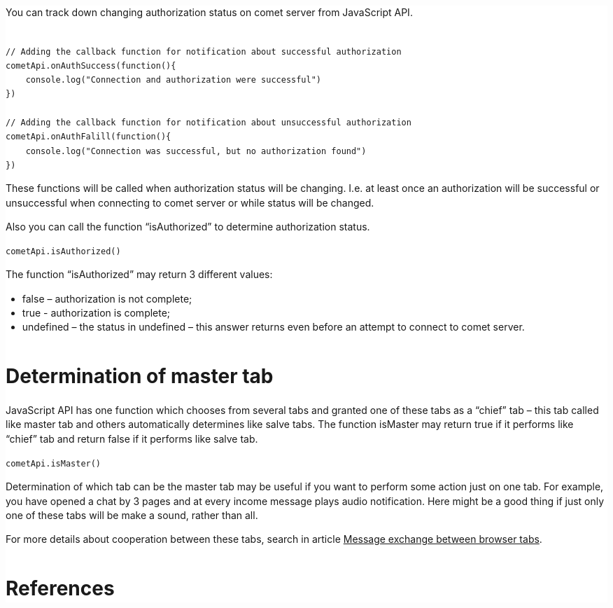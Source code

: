 You can track down changing authorization status on comet server from JavaScript API.

```

// Adding the callback function for notification about successful authorization
cometApi.onAuthSuccess(function(){
    console.log("Connection and authorization were successful")
})

// Adding the callback function for notification about unsuccessful authorization
cometApi.onAuthFalill(function(){
    console.log("Connection was successful, but no authorization found")
})

```

These functions will be called when authorization status will be changing. I.e. at least once an authorization will be successful or unsuccessful when connecting to comet server or while status will be changed. 

Also you can call the function “isAuthorized” to determine authorization status.

```
cometApi.isAuthorized()
```

The function “isAuthorized” may return 3 different values: 
  * false – authorization is not complete;
  * true - authorization is complete;
  * undefined – the status in undefined – this answer returns even before an attempt to connect to comet server.

# Determination of master tab

JavaScript API has one function which chooses from several tabs and granted one of these tabs as a “chief” tab – this tab called like master tab and others automatically determines like salve tabs. The function isMaster may return true if it performs like “chief” tab and return false if it performs like salve tab.


```
cometApi.isMaster()
```


Determination of which tab can be the master tab may be useful if you want to perform some action just on one tab. For example, you have opened a chat by 3 pages and at every income message plays audio notification. Here might be a good thing if just only one of these tabs will be make a sound, rather than all.

For more details about cooperation between these tabs, search in article [Message exchange between browser tabs](https://habrahabr.ru/company/comet-server/blog/250719/).

# References
